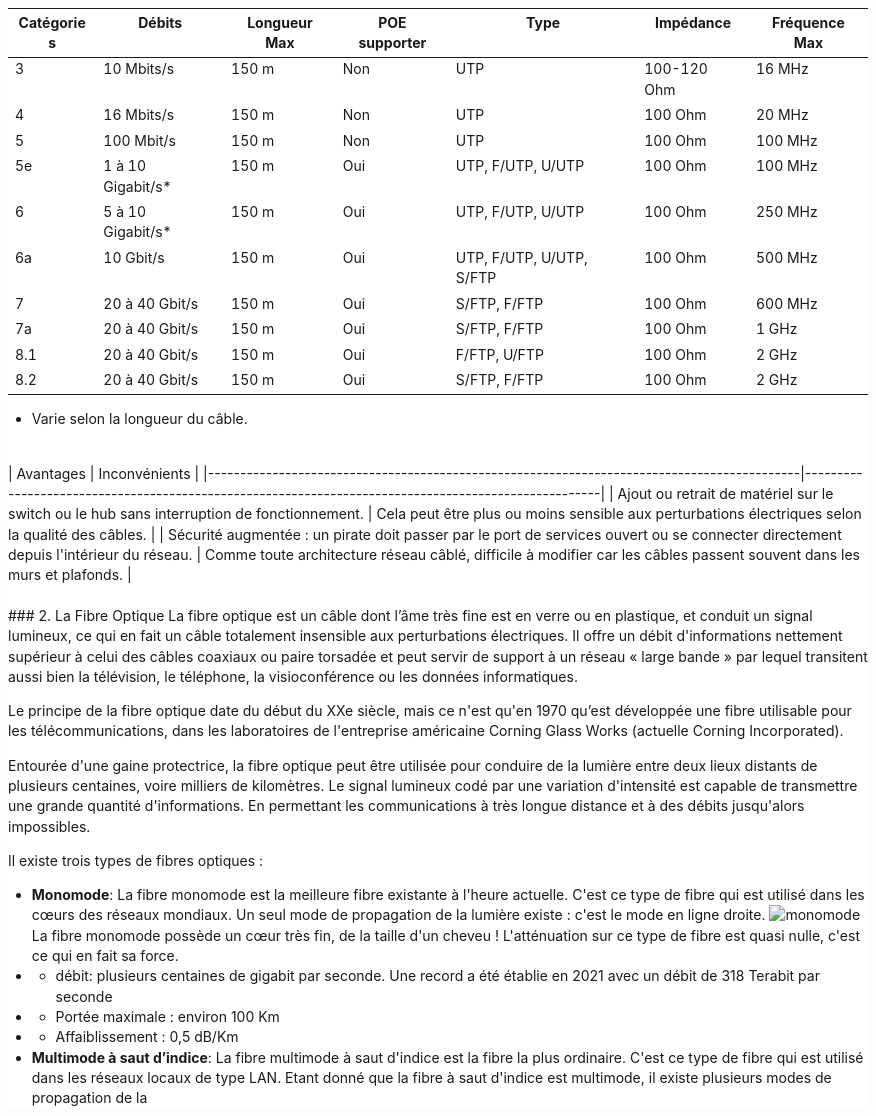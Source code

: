 | Catégories| Débits       | Longueur Max | POE supporter | Type                  | Impédance | Fréquence Max |
|-----------|--------------|--------------|---------------|-----------------------|-----------|---------------|
| 3         | 10 Mbits/s   | 150 m        | Non           | UTP                   | 100-120 Ohm| 16 MHz        |
| 4         | 16 Mbits/s   | 150 m        | Non           | UTP                   | 100 Ohm   | 20 MHz        |
| 5         | 100 Mbit/s   | 150 m        | Non           | UTP                   | 100 Ohm   | 100 MHz       |
| 5e        | 1 à 10 Gigabit/s*| 150 m       | Oui           | UTP, F/UTP, U/UTP     | 100 Ohm   | 100 MHz       |
| 6         | 5 à 10 Gigabit/s*| 150 m       | Oui           | UTP, F/UTP, U/UTP     | 100 Ohm   | 250 MHz       |
| 6a        | 10 Gbit/s    | 150 m        | Oui           | UTP, F/UTP, U/UTP, S/FTP| 100 Ohm   | 500 MHz       |
| 7         | 20 à 40 Gbit/s| 150 m        | Oui           | S/FTP, F/FTP          | 100 Ohm   | 600 MHz       |
| 7a        | 20 à 40 Gbit/s| 150 m        | Oui           | S/FTP, F/FTP          | 100 Ohm   | 1 GHz         |
| 8.1       | 20 à 40 Gbit/s| 150 m        | Oui           | F/FTP, U/FTP          | 100 Ohm   | 2 GHz         |
| 8.2       | 20 à 40 Gbit/s| 150 m        | Oui           | S/FTP, F/FTP          | 100 Ohm   | 2 GHz         |

* Varie selon la longueur du câble.
<br />
| Avantages                                                                                  | Inconvénients                                                                                       |
|--------------------------------------------------------------------------------------------|-----------------------------------------------------------------------------------------------------|
| Ajout ou retrait de matériel sur le switch ou le hub sans interruption de fonctionnement.  | Cela peut être plus ou moins sensible aux perturbations électriques selon la qualité des câbles.    |
| Sécurité augmentée : un pirate doit passer par le port de services ouvert ou se connecter directement depuis l'intérieur du réseau. | Comme toute architecture réseau câblé, difficile à modifier car les câbles passent souvent dans les murs et plafonds. |
<br />
<br />
### 2. La Fibre Optique
La fibre optique est un câble dont l’âme très fine est en verre ou en plastique, et conduit un
signal lumineux, ce qui en fait un câble totalement insensible aux perturbations électriques.
Il offre un débit d'informations nettement supérieur à celui des câbles coaxiaux ou paire
torsadée et peut servir de support à un réseau « large bande » par lequel transitent aussi
bien la télévision, le téléphone, la visioconférence ou les données informatiques.

Le principe de la fibre optique date du début du XXe siècle, mais ce n'est qu'en 1970 qu’est développée une fibre utilisable
pour les télécommunications, dans les laboratoires de l'entreprise américaine Corning Glass Works (actuelle Corning
Incorporated).

Entourée d'une gaine protectrice, la fibre optique peut être utilisée pour conduire
de la lumière entre deux lieux distants de plusieurs centaines, voire milliers de
kilomètres. Le signal lumineux codé par une variation d'intensité est capable de
transmettre une grande quantité d'informations. En permettant les
communications à très longue distance et à des débits jusqu'alors impossibles.

Il existe trois types de fibres optiques :
- **Monomode**: La fibre monomode est la meilleure fibre existante à l'heure actuelle. C'est ce type de fibre qui est utilisé dans les cœurs
des réseaux mondiaux.
Un seul mode de propagation de la lumière existe : c'est le mode en ligne droite. 
![monomode](/monomode.png)
La fibre monomode possède un cœur très fin, de la taille d'un cheveu ! L'atténuation sur ce type de fibre est quasi nulle, c'est ce qui en fait sa force.
- - débit: plusieurs centaines de gigabit par seconde. Une record a été établie en 2021 avec un débit de 318 Terabit par seconde
- - Portée maximale : environ 100 Km
- - Affaiblissement : 0,5 dB/Km
- **Multimode à saut d’indice**: La fibre multimode à saut d'indice est la fibre la plus ordinaire. C'est ce type de fibre qui est utilisé dans les réseaux locaux
de type LAN. Etant donné que la fibre à saut d'indice est multimode, il existe plusieurs modes de propagation de la
